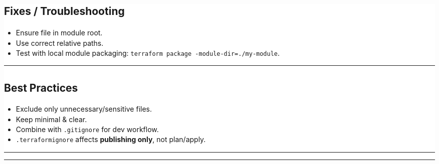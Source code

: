 ## Fixes / Troubleshooting

* Ensure file in module root.
* Use correct relative paths.
* Test with local module packaging: `terraform package -module-dir=./my-module`.

---

## Best Practices

* Exclude only unnecessary/sensitive files.
* Keep minimal & clear.
* Combine with `.gitignore` for dev workflow.
* `.terraformignore` affects **publishing only**, not plan/apply.

---
---


